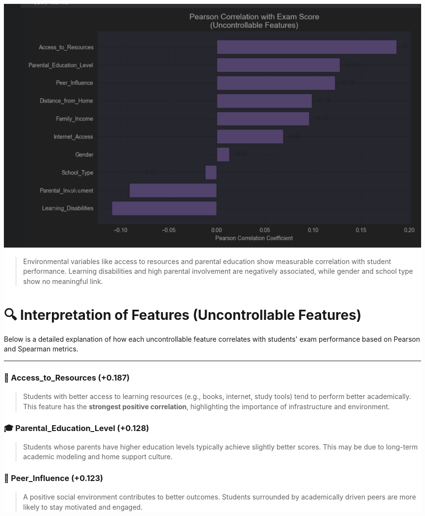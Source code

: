 ![uncontrollable_feature_analyse.png](images/eda/uncontrollable_feature_analyse.png)
> Environmental variables like access to resources and parental education show measurable correlation with student performance. Learning disabilities and high parental involvement are negatively associated, while gender and school type show no meaningful link.

# 🔍 Interpretation of Features (Uncontrollable Features)

Below is a detailed explanation of how each uncontrollable feature correlates with students' exam performance based on Pearson and Spearman metrics.

---

### 📘 Access_to_Resources (+0.187)
> Students with better access to learning resources (e.g., books, internet, study tools) tend to perform better academically. This feature has the **strongest positive correlation**, highlighting the importance of infrastructure and environment.

### 🎓 Parental_Education_Level (+0.128)
> Students whose parents have higher education levels typically achieve slightly better scores. This may be due to long-term academic modeling and home support culture.

### 👥 Peer_Influence (+0.123)
> A positive social environment contributes to better outcomes. Students surrounded by academically driven peers are more likely to stay motivated and engaged.
